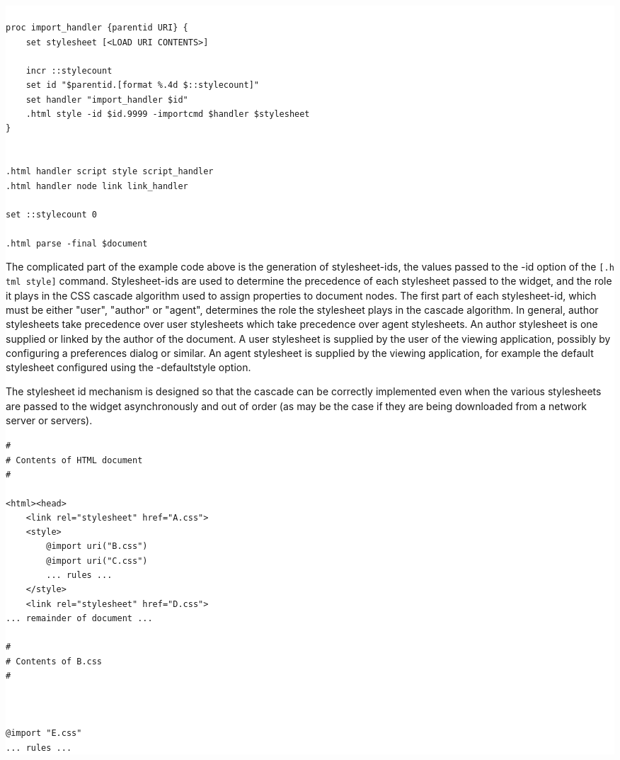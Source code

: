 ```

proc import_handler {parentid URI} {
    set stylesheet [<LOAD URI CONTENTS>]

    incr ::stylecount
    set id "$parentid.[format %.4d $::stylecount]"
    set handler "import_handler $id"
    .html style -id $id.9999 -importcmd $handler $stylesheet
}


.html handler script style script_handler
.html handler node link link_handler

set ::stylecount 0

.html parse -final $document

```

The complicated part of the example code above is the generation of stylesheet-ids, the values passed 
to the -id option of the `[.html style]` command. Stylesheet-ids are used to determine the precedence 
of each stylesheet passed to the widget, and the role it plays in the CSS cascade algorithm used to 
assign properties to document nodes. The first part of each stylesheet-id, which must be either 
"user", "author" or "agent", determines the role the stylesheet plays in the cascade algorithm. In 
general, author stylesheets take precedence over user stylesheets which take precedence over agent 
stylesheets. An author stylesheet is one supplied or linked by the author of the document. A user 
stylesheet is supplied by the user of the viewing application, possibly by configuring a preferences 
dialog or similar. An agent stylesheet is supplied by the viewing application, for example the 
default stylesheet configured using the -defaultstyle option.

The stylesheet id mechanism is designed so that the cascade can be correctly implemented even when 
the various stylesheets are passed to the widget asynchronously and out of order (as may be the case 
if they are being downloaded from a network server or servers).

```
#
# Contents of HTML document
#

<html><head>
    <link rel="stylesheet" href="A.css">
    <style>
        @import uri("B.css")
        @import uri("C.css")
        ... rules ...
    </style>
    <link rel="stylesheet" href="D.css">
... remainder of document ...

#
# Contents of B.css
#



@import "E.css"
... rules ...

```
